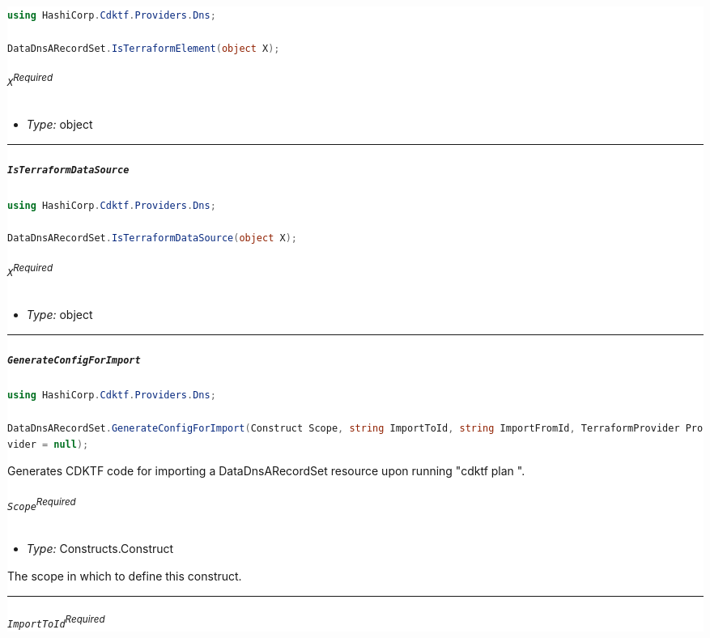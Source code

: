 ```csharp
using HashiCorp.Cdktf.Providers.Dns;

DataDnsARecordSet.IsTerraformElement(object X);
```

###### `X`<sup>Required</sup> <a name="X" id="@cdktf/provider-dns.dataDnsARecordSet.DataDnsARecordSet.isTerraformElement.parameter.x"></a>

- *Type:* object

---

##### `IsTerraformDataSource` <a name="IsTerraformDataSource" id="@cdktf/provider-dns.dataDnsARecordSet.DataDnsARecordSet.isTerraformDataSource"></a>

```csharp
using HashiCorp.Cdktf.Providers.Dns;

DataDnsARecordSet.IsTerraformDataSource(object X);
```

###### `X`<sup>Required</sup> <a name="X" id="@cdktf/provider-dns.dataDnsARecordSet.DataDnsARecordSet.isTerraformDataSource.parameter.x"></a>

- *Type:* object

---

##### `GenerateConfigForImport` <a name="GenerateConfigForImport" id="@cdktf/provider-dns.dataDnsARecordSet.DataDnsARecordSet.generateConfigForImport"></a>

```csharp
using HashiCorp.Cdktf.Providers.Dns;

DataDnsARecordSet.GenerateConfigForImport(Construct Scope, string ImportToId, string ImportFromId, TerraformProvider Provider = null);
```

Generates CDKTF code for importing a DataDnsARecordSet resource upon running "cdktf plan <stack-name>".

###### `Scope`<sup>Required</sup> <a name="Scope" id="@cdktf/provider-dns.dataDnsARecordSet.DataDnsARecordSet.generateConfigForImport.parameter.scope"></a>

- *Type:* Constructs.Construct

The scope in which to define this construct.

---

###### `ImportToId`<sup>Required</sup> <a name="ImportToId" id="@cdktf/provider-dns.dataDnsARecordSet.DataDnsARecordSet.generateConfigForImport.parameter.importToId"></a>
